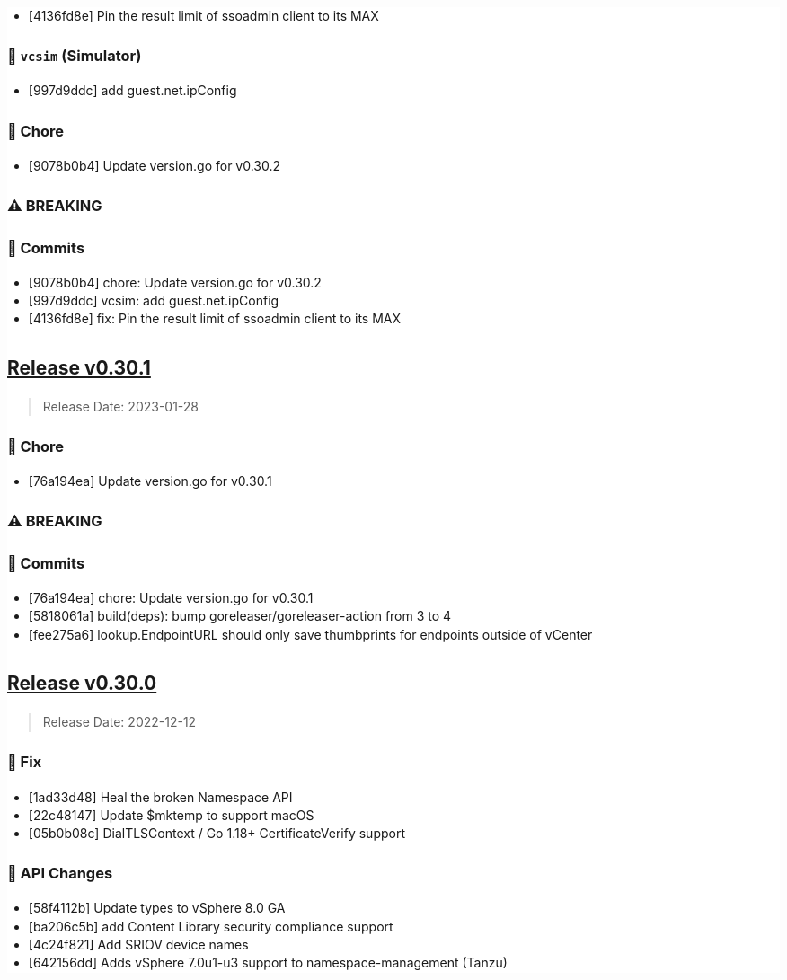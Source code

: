 - [4136fd8e]	Pin the result limit of ssoadmin client to its MAX

### 💫 `vcsim` (Simulator)

- [997d9ddc]	add guest.net.ipConfig

### 🧹 Chore

- [9078b0b4]	Update version.go for v0.30.2

### ⚠️ BREAKING

### 📖 Commits

- [9078b0b4]	chore: Update version.go for v0.30.2
- [997d9ddc]	vcsim: add guest.net.ipConfig
- [4136fd8e]	fix: Pin the result limit of ssoadmin client to its MAX

<a name="v0.30.1"></a>
## [Release v0.30.1](https://github.com/vmware/govmomi/compare/v0.30.0...v0.30.1)

> Release Date: 2023-01-28

### 🧹 Chore

- [76a194ea]	Update version.go for v0.30.1

### ⚠️ BREAKING

### 📖 Commits

- [76a194ea]	chore: Update version.go for v0.30.1
- [5818061a]	build(deps): bump goreleaser/goreleaser-action from 3 to 4
- [fee275a6]	lookup.EndpointURL should only save thumbprints for endpoints outside of vCenter

<a name="v0.30.0"></a>
## [Release v0.30.0](https://github.com/vmware/govmomi/compare/v0.29.0...v0.30.0)

> Release Date: 2022-12-12

### 🐞 Fix

- [1ad33d48]	Heal the broken Namespace API
- [22c48147]	Update $mktemp to support macOS
- [05b0b08c]	DialTLSContext / Go 1.18+ CertificateVerify support

### 💫 API Changes

- [58f4112b]	Update types to vSphere 8.0 GA
- [ba206c5b]	add Content Library security compliance support
- [4c24f821]	Add SRIOV device names
- [642156dd]	Adds vSphere 7.0u1-u3 support to namespace-management (Tanzu)
